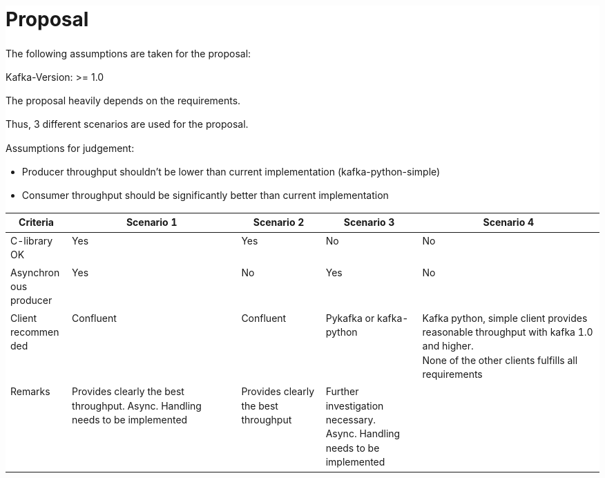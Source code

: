 Proposal
========

The following assumptions are taken for the proposal:

Kafka-Version: &gt;= 1.0

The proposal heavily depends on the requirements.

Thus, 3 different scenarios are used for the proposal.

Assumptions for judgement:

-   Producer throughput shouldn’t be lower than current implementation (kafka-python-simple)

-   Consumer throughput should be significantly better than current implementation

<table>
<thead>
<tr class="header">
<th>Criteria</th>
<th>Scenario 1</th>
<th>Scenario 2</th>
<th>Scenario 3</th>
<th>Scenario 4</th>
</tr>
</thead>
<tbody>
<tr class="odd">
<td>C-library OK</td>
<td>Yes</td>
<td>Yes</td>
<td>No</td>
<td>No</td>
</tr>
<tr class="even">
<td>Asynchronous producer</td>
<td>Yes</td>
<td>No</td>
<td>Yes</td>
<td>No</td>
</tr>
<tr class="odd">
<td>Client recommended</td>
<td>Confluent</td>
<td>Confluent</td>
<td>Pykafka or kafka-python</td>
<td>Kafka python, simple client provides reasonable throughput with kafka 1.0 and higher.<br />
None of the other clients fulfills all requirements</td>
</tr>
<tr class="even">
<td>Remarks</td>
<td>Provides clearly the best throughput. Async. Handling needs to be implemented</td>
<td>Provides clearly the best throughput</td>
<td>Further investigation necessary.<br />
Async. Handling needs to be implemented</td>
<td></td>
</tr>
</tbody>
</table>
